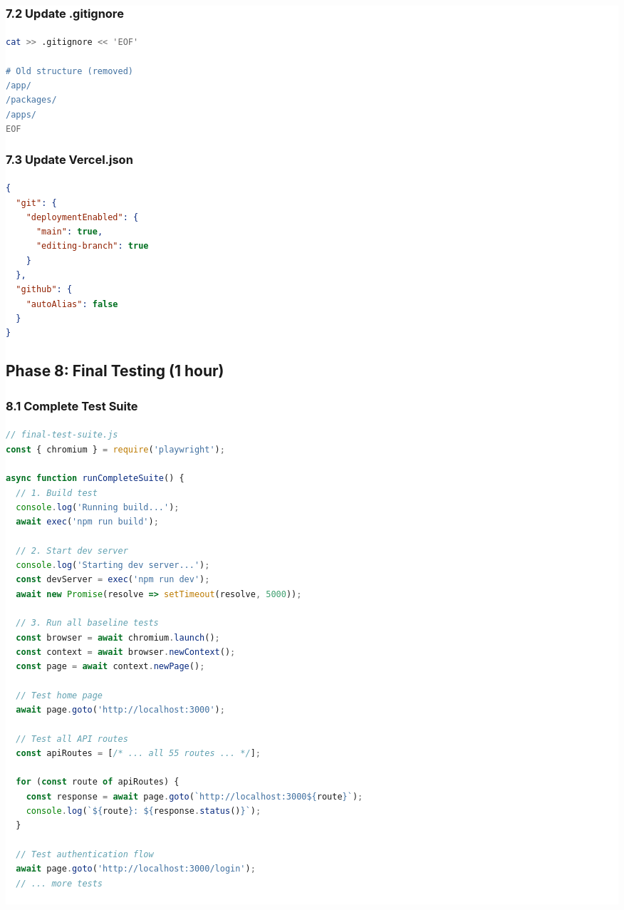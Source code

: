 ### 7.2 Update .gitignore
```bash
cat >> .gitignore << 'EOF'

# Old structure (removed)
/app/
/packages/
/apps/
EOF
```

### 7.3 Update Vercel.json
```json
{
  "git": {
    "deploymentEnabled": {
      "main": true,
      "editing-branch": true
    }
  },
  "github": {
    "autoAlias": false
  }
}
```

## Phase 8: Final Testing (1 hour)

### 8.1 Complete Test Suite
```javascript
// final-test-suite.js
const { chromium } = require('playwright');

async function runCompleteSuite() {
  // 1. Build test
  console.log('Running build...');
  await exec('npm run build');
  
  // 2. Start dev server
  console.log('Starting dev server...');
  const devServer = exec('npm run dev');
  await new Promise(resolve => setTimeout(resolve, 5000));
  
  // 3. Run all baseline tests
  const browser = await chromium.launch();
  const context = await browser.newContext();
  const page = await context.newPage();
  
  // Test home page
  await page.goto('http://localhost:3000');
  
  // Test all API routes
  const apiRoutes = [/* ... all 55 routes ... */];
  
  for (const route of apiRoutes) {
    const response = await page.goto(`http://localhost:3000${route}`);
    console.log(`${route}: ${response.status()}`);
  }
  
  // Test authentication flow
  await page.goto('http://localhost:3000/login');
  // ... more tests
  
```